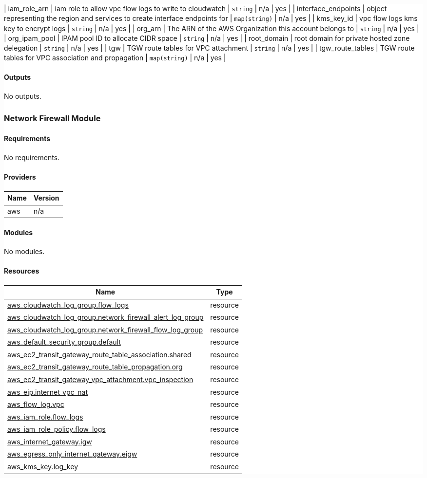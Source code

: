 | iam_role_arn        | iam role to allow vpc flow logs to write to cloudwatch                                                | `string`       | n/a     |   yes    |
| interface_endpoints | object representing the region and services to create interface endpoints for                         | `map(string)`  | n/a     |   yes    |
| kms_key_id          | vpc flow logs kms key to encrypt logs                                                                 | `string`       | n/a     |   yes    |
| org_arn             | The ARN of the AWS Organization this account belongs to                                               | `string`       | n/a     |   yes    |
| org_ipam_pool       | IPAM pool ID to allocate CIDR space                                                                   | `string`       | n/a     |   yes    |
| root_domain         | root domain for private hosted zone delegation                                                        | `string`       | n/a     |   yes    |
| tgw                 | TGW route tables for VPC attachment                                                                   | `string`       | n/a     |   yes    |
| tgw_route_tables    | TGW route tables for VPC association and propagation                                                  | `map(string)`  | n/a     |   yes    |

#### Outputs

No outputs.



### Network Firewall Module



#### Requirements

No requirements.

#### Providers

| Name | Version |
| ---- | ------- |
| aws  | n/a     |

#### Modules

No modules.

#### Resources

| Name                                                                                                                                                                                                        | Type        |
| ----------------------------------------------------------------------------------------------------------------------------------------------------------------------------------------------------------- | ----------- |
| [aws_cloudwatch_log_group.flow_logs](https://registry.terraform.io/providers/hashicorp/aws/latest/docs/resources/cloudwatch_log_group)                                                                      | resource    |
| [aws_cloudwatch_log_group.network_firewall_alert_log_group](https://registry.terraform.io/providers/hashicorp/aws/latest/docs/resources/cloudwatch_log_group)                                               | resource    |
| [aws_cloudwatch_log_group.network_firewall_flow_log_group](https://registry.terraform.io/providers/hashicorp/aws/latest/docs/resources/cloudwatch_log_group)                                                | resource    |
| [aws_default_security_group.default](https://registry.terraform.io/providers/hashicorp/aws/latest/docs/resources/default_security_group)                                                                    | resource    |
| [aws_ec2_transit_gateway_route_table_association.shared](https://registry.terraform.io/providers/hashicorp/aws/latest/docs/resources/ec2_transit_gateway_route_table_association)                           | resource    |
| [aws_ec2_transit_gateway_route_table_propagation.org](https://registry.terraform.io/providers/hashicorp/aws/latest/docs/resources/ec2_transit_gateway_route_table_propagation)                              | resource    |
| [aws_ec2_transit_gateway_vpc_attachment.vpc_inspection](https://registry.terraform.io/providers/hashicorp/aws/latest/docs/resources/ec2_transit_gateway_vpc_attachment)                                     | resource    |
| [aws_eip.internet_vpc_nat](https://registry.terraform.io/providers/hashicorp/aws/latest/docs/resources/eip)                                                                                                 | resource    |
| [aws_flow_log.vpc](https://registry.terraform.io/providers/hashicorp/aws/latest/docs/resources/flow_log)                                                                                                    | resource    |
| [aws_iam_role.flow_logs](https://registry.terraform.io/providers/hashicorp/aws/latest/docs/resources/iam_role)                                                                                              | resource    |
| [aws_iam_role_policy.flow_logs](https://registry.terraform.io/providers/hashicorp/aws/latest/docs/resources/iam_role_policy)                                                                                | resource    |
| [aws_internet_gateway.igw](https://registry.terraform.io/providers/hashicorp/aws/latest/docs/resources/internet_gateway)                                                                                    | resource    |
| [aws_egress_only_internet_gateway.eigw](https://registry.terraform.io/providers/hashicorp/aws/latest/docs/resources/egress_only_internet_gateway)                                                           | resource    |
| [aws_kms_key.log_key](https://registry.terraform.io/providers/hashicorp/aws/latest/docs/resources/kms_key)                                                                                                  | resource    |